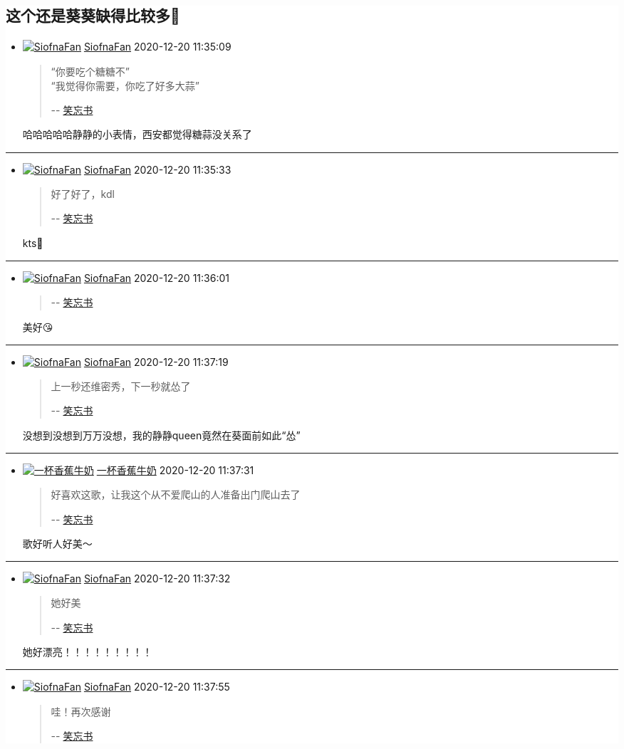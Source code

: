  这个还是葵葵缺得比较多🐒  
---
* [![SiofnaFan](../../image/icon/u180076918-2.jpg)](https://www.douban.com/people/180076918/)    [SiofnaFan](https://www.douban.com/people/180076918/)    2020-12-20 11:35:09  
  >“你要吃个糖糖不”  
  >“我觉得你需要，你吃了好多大蒜”  
  >
  >-- [笑忘书](https://www.douban.com/people/40401623/)  
  
  哈哈哈哈哈静静的小表情，西安都觉得糖蒜没关系了  
---
* [![SiofnaFan](../../image/icon/u180076918-2.jpg)](https://www.douban.com/people/180076918/)    [SiofnaFan](https://www.douban.com/people/180076918/)    2020-12-20 11:35:33  
  >好了好了，kdl  
  >
  >-- [笑忘书](https://www.douban.com/people/40401623/)  
  
  kts🥰  
---
* [![SiofnaFan](../../image/icon/u180076918-2.jpg)](https://www.douban.com/people/180076918/)    [SiofnaFan](https://www.douban.com/people/180076918/)    2020-12-20 11:36:01  
  >  
  >
  >-- [笑忘书](https://www.douban.com/people/40401623/)  
  
  美好😘  
---
* [![SiofnaFan](../../image/icon/u180076918-2.jpg)](https://www.douban.com/people/180076918/)    [SiofnaFan](https://www.douban.com/people/180076918/)    2020-12-20 11:37:19  
  >上一秒还维密秀，下一秒就怂了  
  >
  >-- [笑忘书](https://www.douban.com/people/40401623/)  
  
  没想到没想到万万没想，我的静静queen竟然在葵面前如此“怂”  
---
* [![一杯香蕉牛奶](../../image/icon/u145961264-6.jpg)](https://www.douban.com/people/145961264/)    [一杯香蕉牛奶](https://www.douban.com/people/145961264/)    2020-12-20 11:37:31  
  >好喜欢这歌，让我这个从不爱爬山的人准备出门爬山去了  
  >
  >-- [笑忘书](https://www.douban.com/people/40401623/)  
  
  歌好听人好美～  
---
* [![SiofnaFan](../../image/icon/u180076918-2.jpg)](https://www.douban.com/people/180076918/)    [SiofnaFan](https://www.douban.com/people/180076918/)    2020-12-20 11:37:32  
  >她好美  
  >
  >-- [笑忘书](https://www.douban.com/people/40401623/)  
  
  她好漂亮！！！！！！！！！  
---
* [![SiofnaFan](../../image/icon/u180076918-2.jpg)](https://www.douban.com/people/180076918/)    [SiofnaFan](https://www.douban.com/people/180076918/)    2020-12-20 11:37:55  
  >哇！再次感谢  
  >
  >-- [笑忘书](https://www.douban.com/people/40401623/)  
  